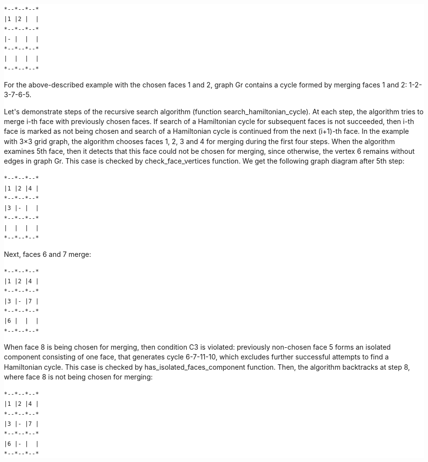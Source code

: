 ```
*--*--*--*
|1 |2 |  |
*--*--*--*
|- |  |  |
*--*--*--*
|  |  |  |
*--*--*--*
```

For the above-described example with the chosen faces 1 and 2, graph Gr contains a cycle formed by merging faces 1 and 2: 1-2-3-7-6-5.

Let's demonstrate steps of the recursive search algorithm (function search_hamiltonian_cycle). At each step, the algorithm tries to merge i-th face with previously chosen faces. If search of a Hamiltonian cycle for subsequent faces is not succeeded, then i-th face is marked as not being chosen and search of a Hamiltonian cycle is continued from the next (i+1)-th face. In the example with 3×3 grid graph, the algorithm chooses faces 1, 2, 3 and 4 for merging during the first four steps. When the algorithm examines 5th face, then it detects that this face could not be chosen for merging, since otherwise, the vertex 6 remains without edges in graph Gr. This case is checked by check_face_vertices function. We get the following graph diagram after 5th step:

```
*--*--*--*
|1 |2 |4 |
*--*--*--*
|3 |- |  |
*--*--*--*
|  |  |  |
*--*--*--*
```

Next, faces 6 and 7 merge:

```
*--*--*--*
|1 |2 |4 |
*--*--*--*
|3 |- |7 |
*--*--*--*
|6 |  |  |
*--*--*--*
```

When face 8 is being chosen for merging, then condition C3 is violated: previously non-chosen face 5 forms an isolated component consisting of one face, that generates cycle 6-7-11-10, which excludes further successful attempts to find a Hamiltonian cycle. This case is checked by has_isolated_faces_component function. Then, the algorithm backtracks at step 8, where face 8 is not being chosen for merging:

```
*--*--*--*
|1 |2 |4 |
*--*--*--*
|3 |- |7 |
*--*--*--*
|6 |- |  |
*--*--*--*
```
